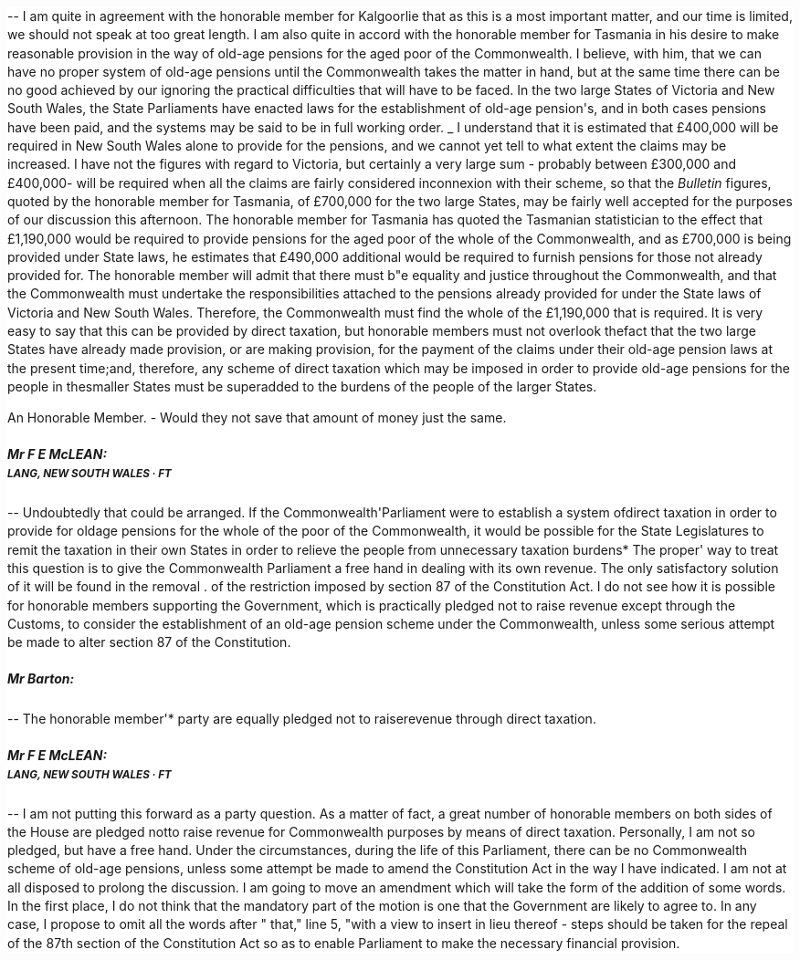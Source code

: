 -- I am quite in agreement with the honorable member for Kalgoorlie that as this is a most important matter, and our time is limited, we should not speak at too great length. I am also quite in accord with the honorable member for Tasmania in his desire to make reasonable provision in the way of old-age pensions for the aged poor of the Commonwealth. I believe, with him, that we can have no proper system of old-age pensions until the Commonwealth takes the matter in hand, but at the same time there can be no good achieved by our ignoring the practical difficulties that will have to be faced. In the two large States of Victoria and New South Wales, the State Parliaments have enacted laws for the establishment of old-age pension's, and in both cases pensions have been paid, and the systems may be said to be in full working order. _ I understand that it is estimated that £400,000 will be required in New South Wales alone to provide for the pensions, and we cannot yet tell to what extent the claims may be increased. I have not the figures with regard to Victoria, but certainly a very large sum - probably between £300,000 and £400,000- will be required when all the claims are fairly considered inconnexion with their scheme, so that the  *Bulletin*  figures, quoted by the honorable member for Tasmania, of £700,000 for the two large States, may be fairly well accepted for the purposes of our discussion this afternoon. The honorable member for Tasmania has quoted the Tasmanian statistician to the effect that £1,190,000 would be required to provide pensions for the aged poor of the whole of the Commonwealth, and as £700,000 is being provided under State laws, he estimates that £490,000 additional would be required to furnish pensions for those not already provided for. The honorable member will admit that there must b"e equality and justice throughout the Commonwealth, and that the Commonwealth must undertake the responsibilities attached to the pensions already provided for under the State laws of Victoria and New South Wales. Therefore, the Commonwealth must find the whole of the £1,190,000 that is required. It is very easy to say that this can be provided by direct taxation, but honorable members must not overlook thefact that the two large States have already made provision, or are making provision, for the payment of the claims under their old-age pension laws at the present time;and, therefore, any scheme of direct taxation which may be imposed in order to provide old-age pensions for the people in thesmaller States must be superadded to the burdens of the people of the larger States. 

An Honorable Member. - Would they not save that amount of money just the same. 

##### Mr F E McLEAN:<br><small class="text-muted">LANG, NEW SOUTH WALES &middot; FT</small>

-- Undoubtedly that could be arranged. If the Commonwealth'Parliament were to establish a system ofdirect taxation in order to provide for oldage pensions for the whole of the poor of the Commonwealth, it would be possible for the State Legislatures to remit the taxation in their own States in order to relieve the people from unnecessary taxation burdens* The proper' way to treat this question is to give the Commonwealth Parliament a free hand in dealing with its own revenue. The only satisfactory solution of it will be found in the removal . of the restriction imposed by section 87 of the Constitution Act. I do not see how it is possible for honorable members supporting the Government, which is practically pledged not to raise revenue except through the Customs, to consider the establishment of an old-age pension scheme under the Commonwealth, unless some serious attempt be made to alter section 87 of the Constitution. 

##### Mr Barton:

-- The honorable member'* party are equally pledged not to raiserevenue through direct taxation. 

##### Mr F E McLEAN:<br><small class="text-muted">LANG, NEW SOUTH WALES &middot; FT</small>

-- I am not putting this forward as a party question. As a matter of fact, a great number of honorable members on both sides of the House are pledged notto raise revenue for Commonwealth purposes by means of direct taxation. Personally, I am not so pledged, but have a free hand. Under the circumstances, during the life of this Parliament, there can be no Commonwealth scheme of old-age pensions, unless some attempt be made to amend the Constitution Act in the way I have indicated. I am not at all disposed to prolong the discussion. I am going to move an amendment which will take the form of the addition of some words. In the first place, I do not think that the mandatory part of the motion is one that the Government are likely to agree to. In any case, I propose to omit all the words after " that," line 5, "with a view to insert in lieu thereof - steps should be taken for the repeal of the 87th section of the Constitution Act so as to enable Parliament to make the necessary financial provision. 
